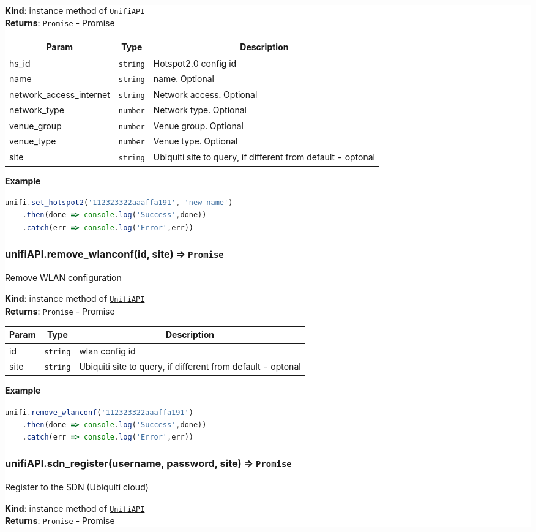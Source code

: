 **Kind**: instance method of [<code>UnifiAPI</code>](#UnifiAPI)  
**Returns**: <code>Promise</code> - Promise  

| Param | Type | Description |
| --- | --- | --- |
| hs_id | <code>string</code> | Hotspot2.0 config id |
| name | <code>string</code> | name. Optional |
| network_access_internet | <code>string</code> | Network access. Optional |
| network_type | <code>number</code> | Network type. Optional |
| venue_group | <code>number</code> | Venue group. Optional |
| venue_type | <code>number</code> | Venue type. Optional |
| site | <code>string</code> | Ubiquiti site to query, if different from default - optonal |

**Example**  
```js
unifi.set_hotspot2('112323322aaaffa191', 'new name')
    .then(done => console.log('Success',done))
    .catch(err => console.log('Error',err))
```
<a name="UnifiAPI+remove_wlanconf"></a>

### unifiAPI.remove_wlanconf(id, site) ⇒ <code>Promise</code>
Remove WLAN configuration

**Kind**: instance method of [<code>UnifiAPI</code>](#UnifiAPI)  
**Returns**: <code>Promise</code> - Promise  

| Param | Type | Description |
| --- | --- | --- |
| id | <code>string</code> | wlan config id |
| site | <code>string</code> | Ubiquiti site to query, if different from default - optonal |

**Example**  
```js
unifi.remove_wlanconf('112323322aaaffa191')
    .then(done => console.log('Success',done))
    .catch(err => console.log('Error',err))
```
<a name="UnifiAPI+sdn_register"></a>

### unifiAPI.sdn_register(username, password, site) ⇒ <code>Promise</code>
Register to the SDN (Ubiquiti cloud)

**Kind**: instance method of [<code>UnifiAPI</code>](#UnifiAPI)  
**Returns**: <code>Promise</code> - Promise  
